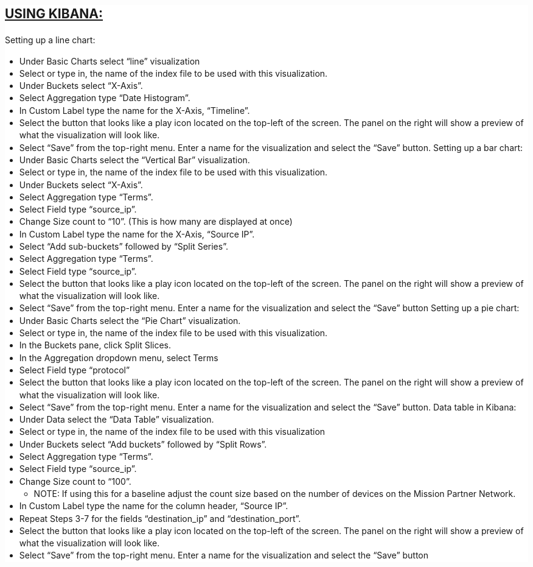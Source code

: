 ## **<ins>USING KIBANA:</ins>**
Setting up a line chart:
- Under Basic Charts select “line” visualization
- Select or type in, the name of the index file to be used with this visualization.
- Under Buckets select “X-Axis”.
- Select Aggregation type “Date Histogram”.
- In Custom Label type the name for the X-Axis, “Timeline”.
- Select the button that looks like a play icon located on the top-left of the screen. The panel on the right will show a preview of what the visualization will look like.
- Select “Save” from the top-right menu. Enter a name for the visualization and select the “Save” button.
Setting up a bar chart:
- Under Basic Charts select the “Vertical Bar” visualization.
- Select or type in, the name of the index file to be used with this visualization.
- Under Buckets select “X-Axis”.
- Select Aggregation type “Terms”.
- Select Field type “source_ip”.
- Change Size count to “10”. (This is how many are displayed at once)
- In Custom Label type the name for the X-Axis, “Source IP”.
- Select “Add sub-buckets” followed by “Split Series”.
- Select Aggregation type “Terms”.
- Select Field type “source_ip”.
- Select the button that looks like a play icon located on the top-left of the screen. The panel on the right will show a preview of what the visualization will look like.
- Select “Save” from the top-right menu. Enter a name for the visualization and select the “Save” button
Setting up a pie chart:
- Under Basic Charts select the “Pie Chart” visualization.
- Select or type in, the name of the index file to be used with this visualization.
- In the Buckets pane, click Split Slices.
- In the Aggregation dropdown menu, select Terms
- Select Field type “protocol”
- Select the button that looks like a play icon located on the top-left of the screen. The panel on the right will show a preview of what the visualization will look like.
- Select “Save” from the top-right menu. Enter a name for the visualization and select the “Save” button.
Data table in Kibana:
- Under Data select the “Data Table” visualization.
- Select or type in, the name of the index file to be used with this visualization
- Under Buckets select “Add buckets” followed by “Split Rows”.
- Select Aggregation type “Terms”.
- Select Field type “source_ip”.
- Change Size count to “100”.
   	- NOTE: If using this for a baseline adjust the count size based on the number of devices on the Mission Partner Network.
- In Custom Label type the name for the column header, “Source IP”.
- Repeat Steps 3-7 for the fields “destination_ip” and “destination_port”.
- Select the button that looks like a play icon located on the top-left of the screen. The panel on the right will show a preview of what the visualization will look like.
- Select “Save” from the top-right menu. Enter a name for the visualization and select the “Save” button
